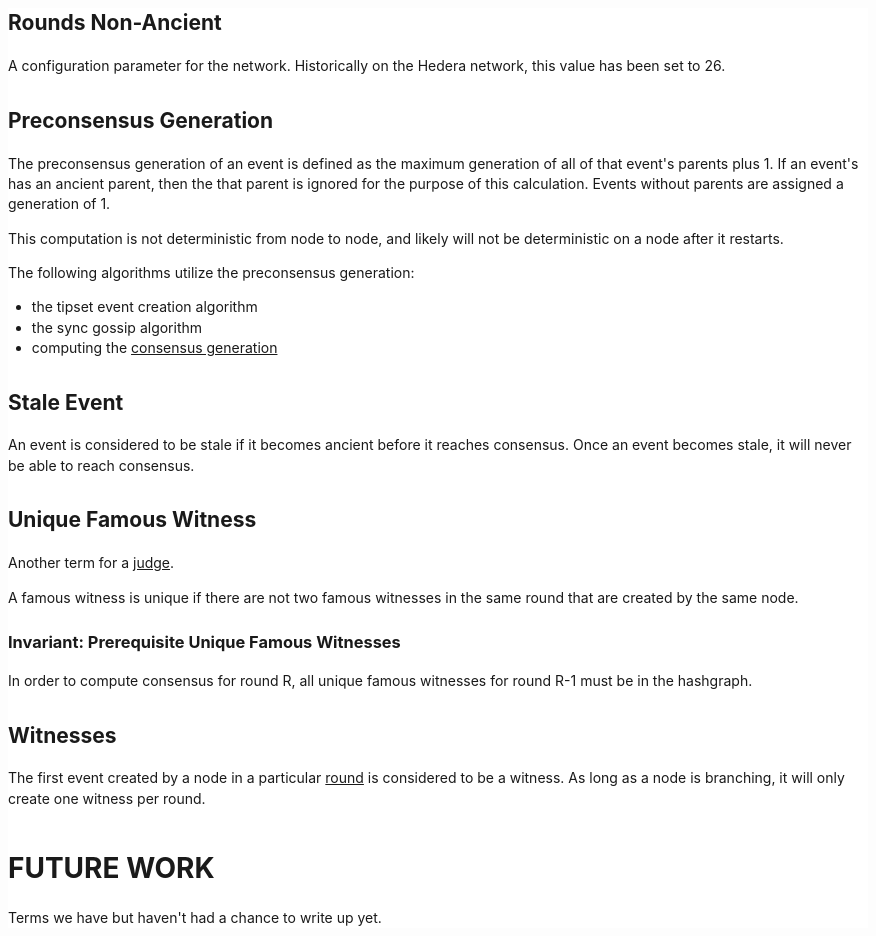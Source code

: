 ## Rounds Non-Ancient

A configuration parameter for the network. Historically on the Hedera network, this value has been set to 26.

## Preconsensus Generation

The preconsensus generation of an event is defined as the maximum generation of all of that event's parents plus 1.
If an event's has an ancient parent, then the that parent is ignored for the purpose of this calculation.
Events without parents are assigned a generation of 1.

This computation is not deterministic from node to node, and likely will not be deterministic on a node after it
restarts.

The following algorithms utilize the preconsensus generation:

- the tipset event creation algorithm
- the sync gossip algorithm
- computing the [consensus generation](#consensus-generation)

## Stale Event

An event is considered to be stale if it becomes ancient before it reaches consensus. Once an event becomes stale,
it will never be able to reach consensus.

## Unique Famous Witness

Another term for a [judge](#judge).

A famous witness is unique if there are not two famous witnesses in the same round that are created by the same node.

### Invariant: Prerequisite Unique Famous Witnesses

In order to compute consensus for round R, all unique famous witnesses for round R-1 must be in the hashgraph.

## Witnesses

The first event created by a node in a particular [round](#round) is considered to be a witness. As long as a node is
branching, it will only create one witness per round.

# FUTURE WORK

Terms we have but haven't had a chance to write up yet.
